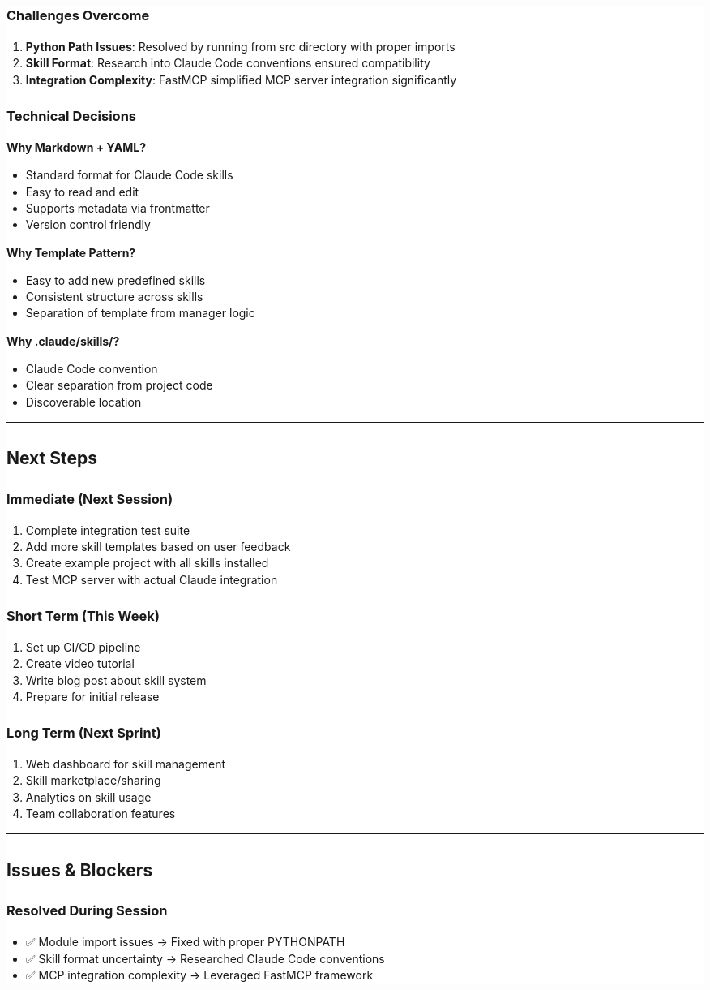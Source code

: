 ### Challenges Overcome

1. **Python Path Issues**: Resolved by running from src directory with proper imports
2. **Skill Format**: Research into Claude Code conventions ensured compatibility
3. **Integration Complexity**: FastMCP simplified MCP server integration significantly

### Technical Decisions

**Why Markdown + YAML?**
- Standard format for Claude Code skills
- Easy to read and edit
- Supports metadata via frontmatter
- Version control friendly

**Why Template Pattern?**
- Easy to add new predefined skills
- Consistent structure across skills
- Separation of template from manager logic

**Why .claude/skills/?**
- Claude Code convention
- Clear separation from project code
- Discoverable location

---

## Next Steps

### Immediate (Next Session)
1. Complete integration test suite
2. Add more skill templates based on user feedback
3. Create example project with all skills installed
4. Test MCP server with actual Claude integration

### Short Term (This Week)
1. Set up CI/CD pipeline
2. Create video tutorial
3. Write blog post about skill system
4. Prepare for initial release

### Long Term (Next Sprint)
1. Web dashboard for skill management
2. Skill marketplace/sharing
3. Analytics on skill usage
4. Team collaboration features

---

## Issues & Blockers

### Resolved During Session
- ✅ Module import issues → Fixed with proper PYTHONPATH
- ✅ Skill format uncertainty → Researched Claude Code conventions
- ✅ MCP integration complexity → Leveraged FastMCP framework
